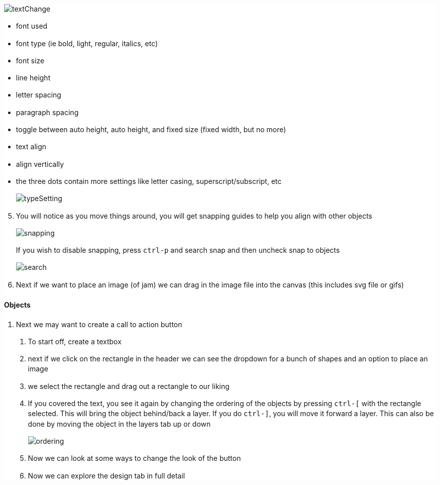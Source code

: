    ![textChange](img/textChange.png)

   * font used

   * font type (ie bold, light, regular, italics, etc)

   * font size

   * line height

   * letter spacing

   * paragraph spacing

   * toggle between auto height, auto height, and fixed size (fixed width, but no more)

   * text align

   * align vertically

   * the three dots contain more settings like letter casing, superscript/subscript, etc

     ![typeSetting](img/typeSetting.png)

5. You will notice as you move things around, you will get snapping guides to help you align with other objects

   ![snapping](img/snapping.png)

   If you wish to disable snapping, press <kbd>ctrl-p</kbd> and search snap and then uncheck snap to objects

   ![search](img/search.png)

6. Next if we want to place an image (of jam) we can drag in the image file into the canvas (this includes svg file or gifs)

#### Objects

1. Next we may want to create a call to action button

   1. To start off, create a textbox

   2. next if we click on the rectangle in the header we can see the dropdown for a bunch of shapes and an option to place an image

   3. we select the rectangle and drag out a rectangle to our liking

   4. If you covered the text, you see it again by changing the ordering of the objects by pressing <kbd>ctrl-[</kbd> with the rectangle selected. This will bring the object behind/back a layer. If you do <kbd>ctrl-]</kbd>, you will move it forward a layer. This can also be done by moving the object in the layers tab up or down

      ![ordering](img/ordering.gif)

   5. Now we can look at some ways to change the look of the button

   6.  Now we can explore the design tab in full detail
